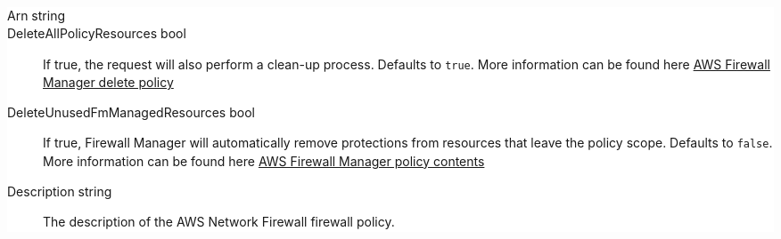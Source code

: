 </p></dd></dl>
</pulumi-choosable>
</div>

<div>
<pulumi-choosable type="language" values="go">
<dl class="resources-properties"><dt class="property-optional"
            title="Optional">
        <span id="state_arn_go">
<a data-swiftype-name="resource-property" data-swiftype-type="text" href="#state_arn_go" style="color: inherit; text-decoration: inherit;">Arn</a>
</span>
        <span class="property-indicator"></span>
        <span class="property-type">string</span>
    </dt>
    <dd></dd><dt class="property-optional"
            title="Optional">
        <span id="state_deleteallpolicyresources_go">
<a data-swiftype-name="resource-property" data-swiftype-type="text" href="#state_deleteallpolicyresources_go" style="color: inherit; text-decoration: inherit;">Delete<wbr>All<wbr>Policy<wbr>Resources</a>
</span>
        <span class="property-indicator"></span>
        <span class="property-type">bool</span>
    </dt>
    <dd><p>If true, the request will also perform a clean-up process. Defaults to <code>true</code>. More information can be found here <a href="https://docs.aws.amazon.com/fms/2018-01-01/APIReference/API_DeletePolicy.html">AWS Firewall Manager delete policy</a></p>
</dd><dt class="property-optional"
            title="Optional">
        <span id="state_deleteunusedfmmanagedresources_go">
<a data-swiftype-name="resource-property" data-swiftype-type="text" href="#state_deleteunusedfmmanagedresources_go" style="color: inherit; text-decoration: inherit;">Delete<wbr>Unused<wbr>Fm<wbr>Managed<wbr>Resources</a>
</span>
        <span class="property-indicator"></span>
        <span class="property-type">bool</span>
    </dt>
    <dd><p>If true, Firewall Manager will automatically remove protections from resources that leave the policy scope. Defaults to <code>false</code>. More information can be found here <a href="https://docs.aws.amazon.com/fms/2018-01-01/APIReference/API_Policy.html">AWS Firewall Manager policy contents</a></p>
</dd><dt class="property-optional"
            title="Optional">
        <span id="state_description_go">
<a data-swiftype-name="resource-property" data-swiftype-type="text" href="#state_description_go" style="color: inherit; text-decoration: inherit;">Description</a>
</span>
        <span class="property-indicator"></span>
        <span class="property-type">string</span>
    </dt>
    <dd><p>The description of the AWS Network Firewall firewall policy.</p>
</dd><dt class="property-optional"
